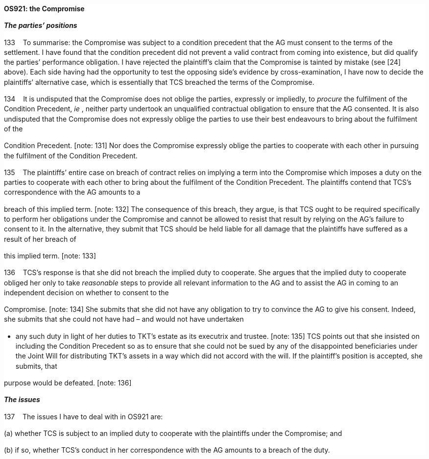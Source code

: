 **OS921: the Compromise** 

**_The parties’ positions_** 

133    To summarise: the Compromise was subject to a condition precedent that the AG must consent to the terms of the settlement. I have found that the condition precedent did not prevent a valid contract from coming into existence, but did qualify the parties’ performance obligation. I have rejected the plaintiff’s claim that the Compromise is tainted by mistake (see [24] above). Each side having had the opportunity to test the opposing side’s evidence by cross-examination, I have now to decide the plaintiffs’ alternative case, which is essentially that TCS breached the terms of the Compromise. 

134    It is undisputed that the Compromise does not oblige the parties, expressly or impliedly, to _procure_ the fulfilment of the Condition Precedent, _ie_ , neither party undertook an unqualified contractual obligation to ensure that the AG consented. It is also undisputed that the Compromise does not expressly oblige the parties to use their best endeavours to bring about the fulfilment of the 

Condition Precedent. [note: 131] Nor does the Compromise expressly oblige the parties to cooperate with each other in pursuing the fulfilment of the Condition Precedent. 

135    The plaintiffs’ entire case on breach of contract relies on implying a term into the Compromise which imposes a duty on the parties to cooperate with each other to bring about the fulfilment of the Condition Precedent. The plaintiffs contend that TCS’s correspondence with the AG amounts to a 

breach of this implied term. [note: 132] The consequence of this breach, they argue, is that TCS ought to be required specifically to perform her obligations under the Compromise and cannot be allowed to resist that result by relying on the AG’s failure to consent to it. In the alternative, they submit that TCS should be held liable for all damage that the plaintiffs have suffered as a result of her breach of 

this implied term. [note: 133] 


136    TCS’s response is that she did not breach the implied duty to cooperate. She argues that the implied duty to cooperate obliged her only to take _reasonable_ steps to provide all relevant information to the AG and to assist the AG in coming to an independent decision on whether to consent to the 

Compromise. [note: 134] She submits that she did not have any obligation to try to convince the AG to give his consent. Indeed, she submits that she could not have had – and would not have undertaken 

- any such duty in light of her duties to TKT’s estate as its executrix and trustee. [note: 135] TCS points out that she insisted on including the Condition Precedent so as to ensure that she could not be sued by any of the disappointed beneficiaries under the Joint Will for distributing TKT’s assets in a way which did not accord with the will. If the plaintiff’s position is accepted, she submits, that 

purpose would be defeated. [note: 136] 

**_The issues_** 

137    The issues I have to deal with in OS921 are: 

 (a) whether TCS is subject to an implied duty to cooperate with the plaintiffs under the Compromise; and 

 (b) if so, whether TCS’s conduct in her correspondence with the AG amounts to a breach of the duty. 
